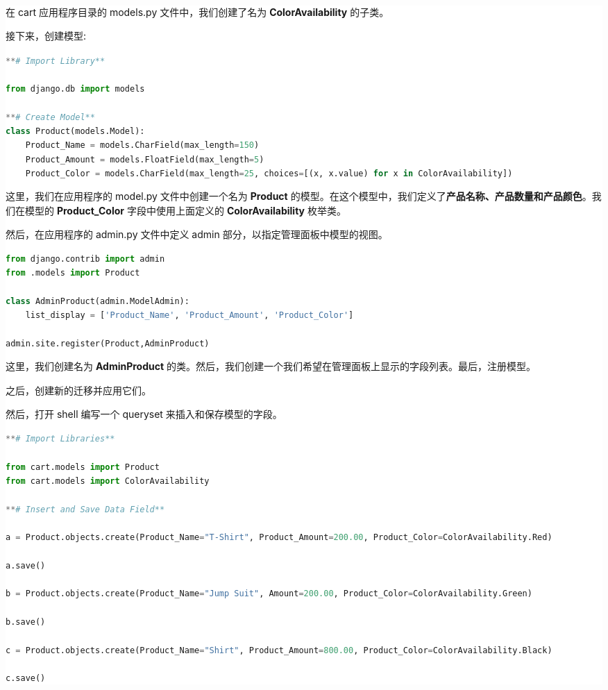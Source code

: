 在 cart 应用程序目录的 models.py 文件中，我们创建了名为 **ColorAvailability** 的子类。

接下来，创建模型:

```py
**# Import Library**

from django.db import models

**# Create Model** 
class Product(models.Model):
    Product_Name = models.CharField(max_length=150)
    Product_Amount = models.FloatField(max_length=5)
    Product_Color = models.CharField(max_length=25, choices=[(x, x.value) for x in ColorAvailability]) 
```

这里，我们在应用程序的 model.py 文件中创建一个名为 **Product** 的模型。在这个模型中，我们定义了**产品名称、产品数量和产品颜色**。我们在模型的 **Product_Color** 字段中使用上面定义的 **ColorAvailability** 枚举类。

然后，在应用程序的 admin.py 文件中定义 admin 部分，以指定管理面板中模型的视图。

```py
from django.contrib import admin
from .models import Product

class AdminProduct(admin.ModelAdmin):
    list_display = ['Product_Name', 'Product_Amount', 'Product_Color']

admin.site.register(Product,AdminProduct) 
```

这里，我们创建名为 **AdminProduct** 的类。然后，我们创建一个我们希望在管理面板上显示的字段列表。最后，注册模型。

之后，创建新的迁移并应用它们。

然后，打开 shell 编写一个 queryset 来插入和保存模型的字段。

```py
**# Import Libraries**

from cart.models import Product
from cart.models import ColorAvailability

**# Insert and Save Data Field** 

a = Product.objects.create(Product_Name="T-Shirt", Product_Amount=200.00, Product_Color=ColorAvailability.Red)

a.save()

b = Product.objects.create(Product_Name="Jump Suit", Amount=200.00, Product_Color=ColorAvailability.Green)

b.save()

c = Product.objects.create(Product_Name="Shirt", Product_Amount=800.00, Product_Color=ColorAvailability.Black)

c.save() 
```
